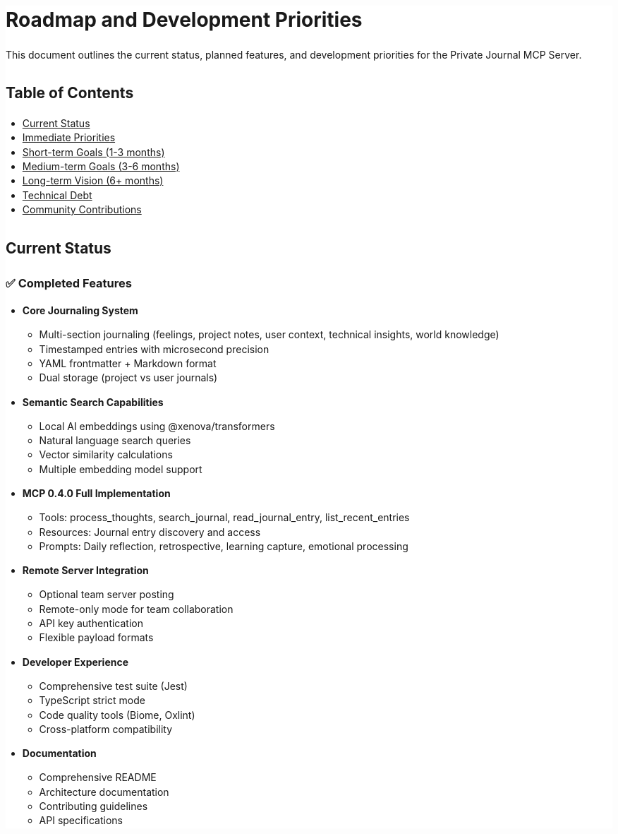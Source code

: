 # Roadmap and Development Priorities

This document outlines the current status, planned features, and development priorities for the Private Journal MCP Server.

## Table of Contents

- [Current Status](#current-status)
- [Immediate Priorities](#immediate-priorities)
- [Short-term Goals (1-3 months)](#short-term-goals-1-3-months)
- [Medium-term Goals (3-6 months)](#medium-term-goals-3-6-months)
- [Long-term Vision (6+ months)](#long-term-vision-6-months)
- [Technical Debt](#technical-debt)
- [Community Contributions](#community-contributions)

## Current Status

### ✅ Completed Features

- **Core Journaling System**
  - Multi-section journaling (feelings, project notes, user context, technical insights, world knowledge)
  - Timestamped entries with microsecond precision
  - YAML frontmatter + Markdown format
  - Dual storage (project vs user journals)

- **Semantic Search Capabilities**
  - Local AI embeddings using @xenova/transformers
  - Natural language search queries
  - Vector similarity calculations
  - Multiple embedding model support

- **MCP 0.4.0 Full Implementation**
  - Tools: process_thoughts, search_journal, read_journal_entry, list_recent_entries
  - Resources: Journal entry discovery and access
  - Prompts: Daily reflection, retrospective, learning capture, emotional processing

- **Remote Server Integration**
  - Optional team server posting
  - Remote-only mode for team collaboration
  - API key authentication
  - Flexible payload formats

- **Developer Experience**
  - Comprehensive test suite (Jest)
  - TypeScript strict mode
  - Code quality tools (Biome, Oxlint)
  - Cross-platform compatibility

- **Documentation**
  - Comprehensive README
  - Architecture documentation
  - Contributing guidelines
  - API specifications
